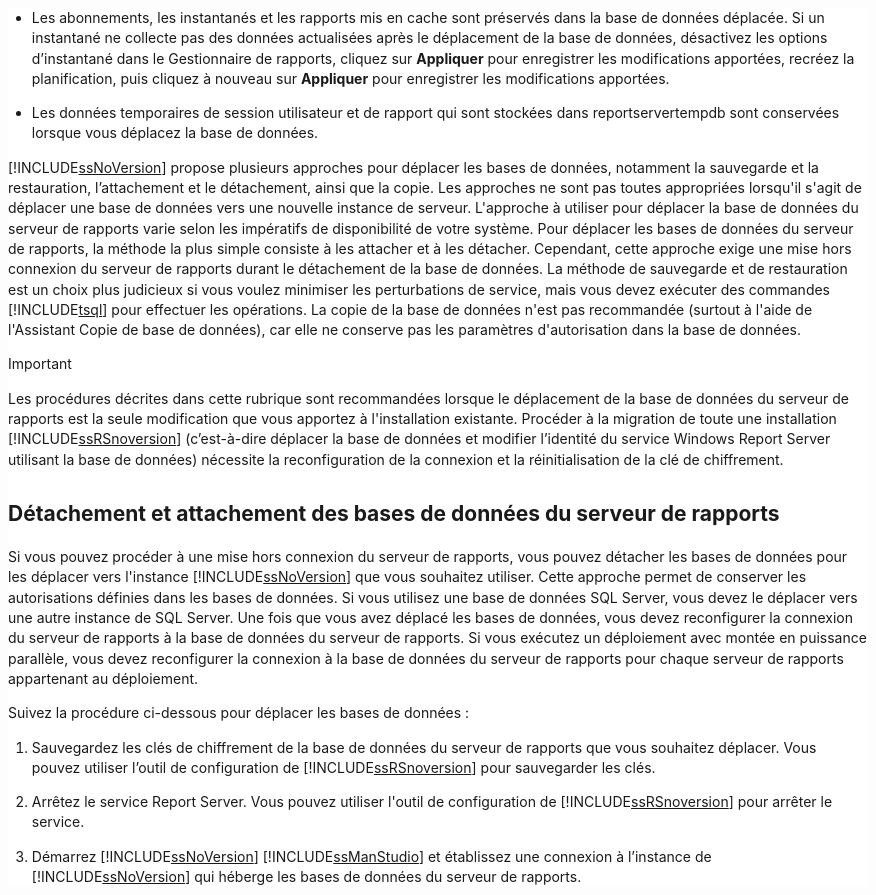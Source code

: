 -   Les abonnements, les instantanés et les rapports mis en cache sont préservés dans la base de données déplacée. Si un instantané ne collecte pas des données actualisées après le déplacement de la base de données, désactivez les options d’instantané dans le Gestionnaire de rapports, cliquez sur **Appliquer** pour enregistrer les modifications apportées, recréez la planification, puis cliquez à nouveau sur **Appliquer** pour enregistrer les modifications apportées.  
  
-   Les données temporaires de session utilisateur et de rapport qui sont stockées dans reportservertempdb sont conservées lorsque vous déplacez la base de données.  
  
 [!INCLUDE[ssNoVersion](../../includes/ssnoversion-md.md)] propose plusieurs approches pour déplacer les bases de données, notamment la sauvegarde et la restauration, l’attachement et le détachement, ainsi que la copie. Les approches ne sont pas toutes appropriées lorsqu'il s'agit de déplacer une base de données vers une nouvelle instance de serveur. L'approche à utiliser pour déplacer la base de données du serveur de rapports varie selon les impératifs de disponibilité de votre système. Pour déplacer les bases de données du serveur de rapports, la méthode la plus simple consiste à les attacher et à les détacher. Cependant, cette approche exige une mise hors connexion du serveur de rapports durant le détachement de la base de données. La méthode de sauvegarde et de restauration est un choix plus judicieux si vous voulez minimiser les perturbations de service, mais vous devez exécuter des commandes [!INCLUDE[tsql](../../includes/tsql-md.md)] pour effectuer les opérations. La copie de la base de données n'est pas recommandée (surtout à l'aide de l'Assistant Copie de base de données), car elle ne conserve pas les paramètres d'autorisation dans la base de données.  
  
> [!IMPORTANT]  
>  Les procédures décrites dans cette rubrique sont recommandées lorsque le déplacement de la base de données du serveur de rapports est la seule modification que vous apportez à l'installation existante. Procéder à la migration de toute une installation [!INCLUDE[ssRSnoversion](../../includes/ssrsnoversion-md.md)] (c’est-à-dire déplacer la base de données et modifier l’identité du service Windows Report Server utilisant la base de données) nécessite la reconfiguration de la connexion et la réinitialisation de la clé de chiffrement.  
  
## <a name="detaching-and-attaching-the-report-server-databases"></a>Détachement et attachement des bases de données du serveur de rapports  
 Si vous pouvez procéder à une mise hors connexion du serveur de rapports, vous pouvez détacher les bases de données pour les déplacer vers l'instance [!INCLUDE[ssNoVersion](../../includes/ssnoversion-md.md)] que vous souhaitez utiliser. Cette approche permet de conserver les autorisations définies dans les bases de données. Si vous utilisez une base de données SQL Server, vous devez le déplacer vers une autre instance de SQL Server. Une fois que vous avez déplacé les bases de données, vous devez reconfigurer la connexion du serveur de rapports à la base de données du serveur de rapports. Si vous exécutez un déploiement avec montée en puissance parallèle, vous devez reconfigurer la connexion à la base de données du serveur de rapports pour chaque serveur de rapports appartenant au déploiement.  
  
 Suivez la procédure ci-dessous pour déplacer les bases de données :  
  
1.  Sauvegardez les clés de chiffrement de la base de données du serveur de rapports que vous souhaitez déplacer. Vous pouvez utiliser l’outil de configuration de [!INCLUDE[ssRSnoversion](../../includes/ssrsnoversion-md.md)] pour sauvegarder les clés.  
  
2.  Arrêtez le service Report Server. Vous pouvez utiliser l'outil de configuration de [!INCLUDE[ssRSnoversion](../../includes/ssrsnoversion-md.md)] pour arrêter le service.  
  
3.  Démarrez [!INCLUDE[ssNoVersion](../../includes/ssnoversion-md.md)] [!INCLUDE[ssManStudio](../../includes/ssmanstudio-md.md)] et établissez une connexion à l’instance de [!INCLUDE[ssNoVersion](../../includes/ssnoversion-md.md)] qui héberge les bases de données du serveur de rapports.  
  